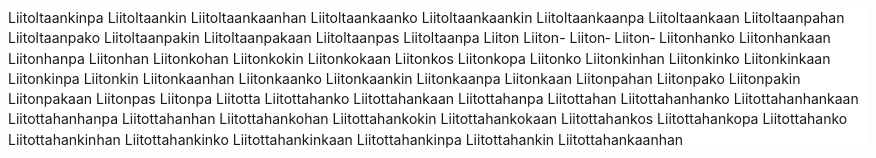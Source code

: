 Liitoltaankinpa
Liitoltaankin
Liitoltaankaanhan
Liitoltaankaanko
Liitoltaankaankin
Liitoltaankaanpa
Liitoltaankaan
Liitoltaanpahan
Liitoltaanpako
Liitoltaanpakin
Liitoltaanpakaan
Liitoltaanpas
Liitoltaanpa
Liiton
Liiton-
Liiton‐
Liiton‑
Liitonhanko
Liitonhankaan
Liitonhanpa
Liitonhan
Liitonkohan
Liitonkokin
Liitonkokaan
Liitonkos
Liitonkopa
Liitonko
Liitonkinhan
Liitonkinko
Liitonkinkaan
Liitonkinpa
Liitonkin
Liitonkaanhan
Liitonkaanko
Liitonkaankin
Liitonkaanpa
Liitonkaan
Liitonpahan
Liitonpako
Liitonpakin
Liitonpakaan
Liitonpas
Liitonpa
Liitotta
Liitottahanko
Liitottahankaan
Liitottahanpa
Liitottahan
Liitottahanhanko
Liitottahanhankaan
Liitottahanhanpa
Liitottahanhan
Liitottahankohan
Liitottahankokin
Liitottahankokaan
Liitottahankos
Liitottahankopa
Liitottahanko
Liitottahankinhan
Liitottahankinko
Liitottahankinkaan
Liitottahankinpa
Liitottahankin
Liitottahankaanhan